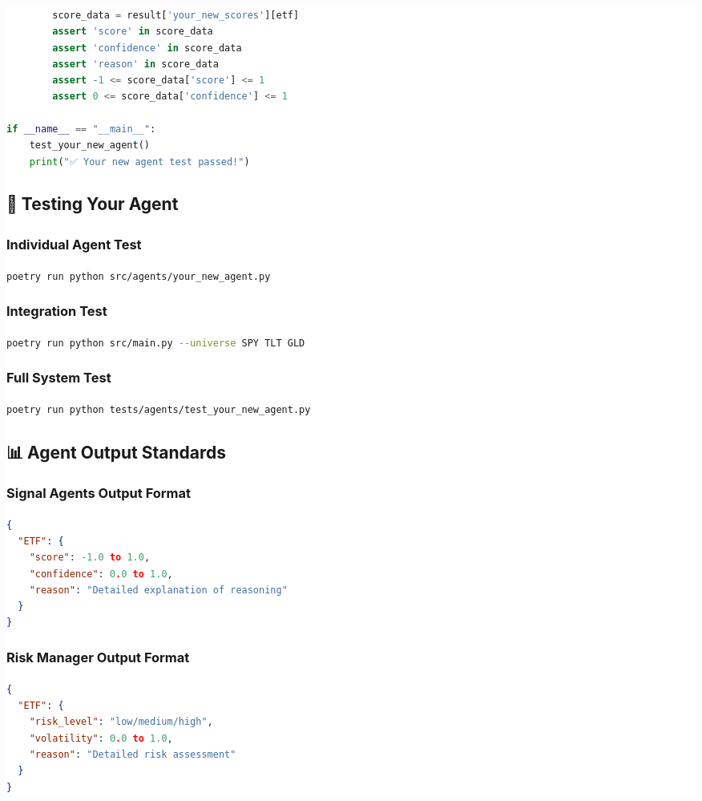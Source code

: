 ```python
        score_data = result['your_new_scores'][etf]
        assert 'score' in score_data
        assert 'confidence' in score_data
        assert 'reason' in score_data
        assert -1 <= score_data['score'] <= 1
        assert 0 <= score_data['confidence'] <= 1

if __name__ == "__main__":
    test_your_new_agent()
    print("✅ Your new agent test passed!")
```

## 🧪 Testing Your Agent

### Individual Agent Test
```bash
poetry run python src/agents/your_new_agent.py
```

### Integration Test
```bash
poetry run python src/main.py --universe SPY TLT GLD
```

### Full System Test
```bash
poetry run python tests/agents/test_your_new_agent.py
```

## 📊 Agent Output Standards

### Signal Agents Output Format
```json
{
  "ETF": {
    "score": -1.0 to 1.0,
    "confidence": 0.0 to 1.0,
    "reason": "Detailed explanation of reasoning"
  }
}
```

### Risk Manager Output Format
```json
{
  "ETF": {
    "risk_level": "low/medium/high",
    "volatility": 0.0 to 1.0,
    "reason": "Detailed risk assessment"
  }
}
```
